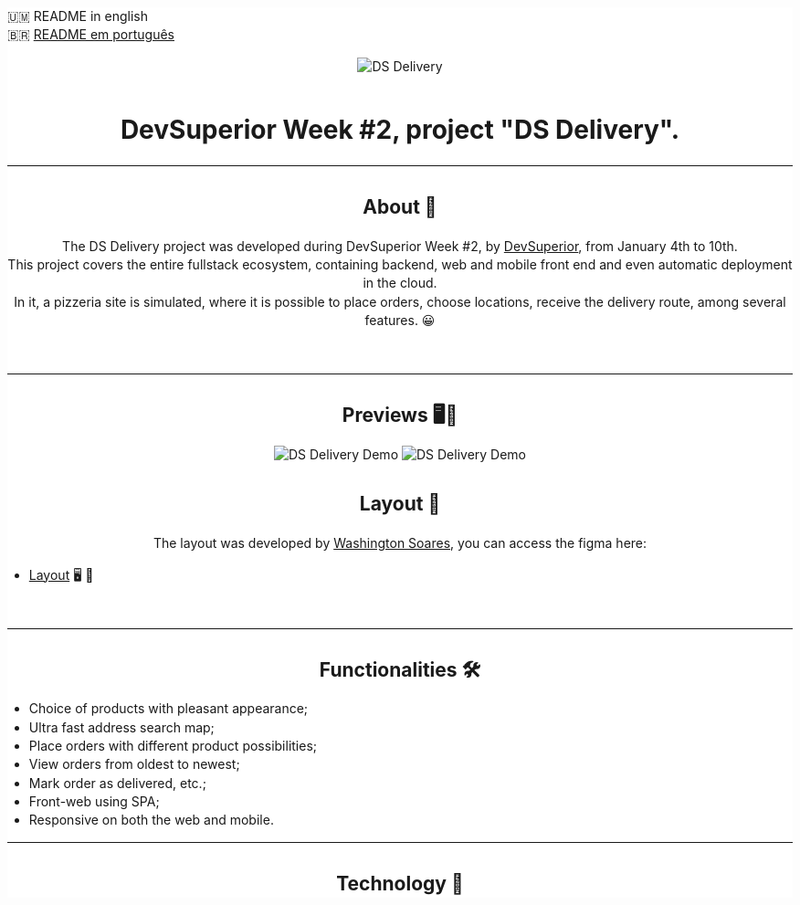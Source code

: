 🇺🇲 README in english<br>
🇧🇷 <a href="https://github.com/LukeFlame/dsdelivery-sds2/blob/main/READMEpt.md">README em português</a>

<p align="center">
      <img src="https://cdn.discordapp.com/attachments/787821695486263399/798202787166421053/deliveryman3x.png" width="35%" alt="DS Delivery"/>
</p>

<h1 align="center">DevSuperior Week #2, project "DS Delivery".</h1>

---

<h2 align="center">About 📖</h2>
   
   <p align="center">
      The DS Delivery project was developed during DevSuperior Week #2, by <a href="https://devsuperior.com.br">DevSuperior</a>, from January 4th to 10th.<br>
      This project covers the entire fullstack ecosystem, containing backend, web and mobile front end and even automatic deployment in the cloud.<br>
      In it, a pizzeria site is simulated, where it is possible to place orders, choose locations, receive the delivery route, among several features. 😀<br>
   </p><br>

---

<h2 align="center">Previews 🖥️📱</h2>

   <p align="center">
      <img src="https://cdn.discordapp.com/attachments/787821695486263399/798595629596803092/ezgif-4-eba249d827e4.gif" width="90%" alt="DS Delivery Demo"/>
      <img src="https://cdn.discordapp.com/attachments/787821695486263399/798577129536880670/ezgif-6-e90d9d3aa776.gif" width="40%" alt="DS Delivery Demo"/>
   </p>

<h2 align="center">Layout 🎨</h2>

   <p align="center">
      The layout was developed by <a href="https://github.com/washingtonsoares">
      Washington Soares</a>, you can access the figma here:
      
   - <a href="https://www.figma.com/file/LAIvIzyaJsSl2A9NMrnR7W/DSDeliver01">Layout</a> 🖥️ 📱
   </p><br>

---

<h2 align="center">Functionalities 🛠️</h2>

- Choice of products with pleasant appearance;
- Ultra fast address search map;
- Place orders with different product possibilities;
- View orders from oldest to newest;
- Mark order as delivered, etc.;
- Front-web using SPA;
- Responsive on both the web and mobile.<br>

---

<h2 align="center">Technology 🚀</h2>
